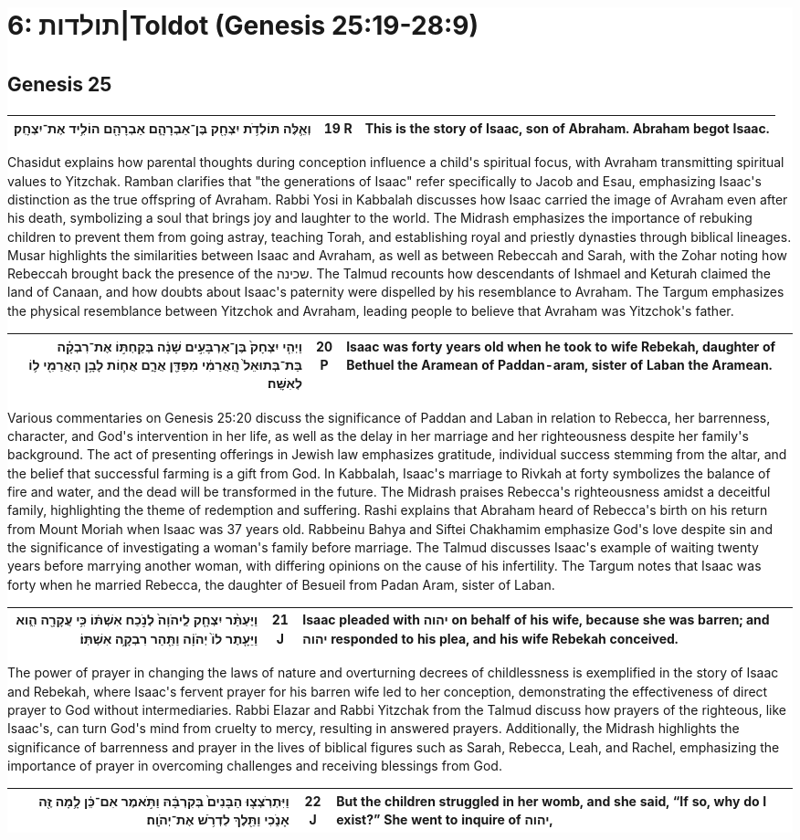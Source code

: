 
# **6**: תולדות|Toldot (Genesis 25:19-28:9)
 
<div style="page-break-after: always;"></div>

## Genesis 25

|וְאֵ֛לֶּה תּוֹלְדֹ֥ת יִצְחָ֖ק בֶּן־אַבְרָהָ֑ם אַבְרָהָ֖ם הוֹלִ֥יד אֶת־יִצְחָֽק׃|19 R|This is the story of Isaac, son of Abraham. Abraham begot Isaac.|
|--:|:-:|:--|

Chasidut explains how parental thoughts during conception influence a child's spiritual focus, with Avraham transmitting spiritual values to Yitzchak. Ramban clarifies that "the generations of Isaac" refer specifically to Jacob and Esau, emphasizing Isaac's distinction as the true offspring of Avraham. Rabbi Yosi in Kabbalah discusses how Isaac carried the image of Avraham even after his death, symbolizing a soul that brings joy and laughter to the world. The Midrash emphasizes the importance of rebuking children to prevent them from going astray, teaching Torah, and establishing royal and priestly dynasties through biblical lineages. Musar highlights the similarities between Isaac and Avraham, as well as between Rebeccah and Sarah, with the Zohar noting how Rebeccah brought back the presence of the שכינה. The Talmud recounts how descendants of Ishmael and Keturah claimed the land of Canaan, and how doubts about Isaac's paternity were dispelled by his resemblance to Avraham. The Targum emphasizes the physical resemblance between Yitzchok and Avraham, leading people to believe that Avraham was Yitzchok's father. 

|וַיְהִ֤י יִצְחָק֙ בֶּן־אַרְבָּעִ֣ים שָׁנָ֔ה בְּקַחְתּ֣וֹ אֶת־רִבְקָ֗ה בַּת־בְּתוּאֵל֙ הָֽאֲרַמִּ֔י מִפַּדַּ֖ן אֲרָ֑ם אֲח֛וֹת לָבָ֥ן הָאֲרַמִּ֖י ל֥וֹ לְאִשָּֽׁה׃|20 P|Isaac was forty years old when he took to wife Rebekah, daughter of Bethuel the Aramean of Paddan-aram, sister of Laban the Aramean.|
|--:|:-:|:--|

Various commentaries on Genesis 25:20 discuss the significance of Paddan and Laban in relation to Rebecca, her barrenness, character, and God's intervention in her life, as well as the delay in her marriage and her righteousness despite her family's background. The act of presenting offerings in Jewish law emphasizes gratitude, individual success stemming from the altar, and the belief that successful farming is a gift from God. In Kabbalah, Isaac's marriage to Rivkah at forty symbolizes the balance of fire and water, and the dead will be transformed in the future. The Midrash praises Rebecca's righteousness amidst a deceitful family, highlighting the theme of redemption and suffering. Rashi explains that Abraham heard of Rebecca's birth on his return from Mount Moriah when Isaac was 37 years old. Rabbeinu Bahya and Siftei Chakhamim emphasize God's love despite sin and the significance of investigating a woman's family before marriage. The Talmud discusses Isaac's example of waiting twenty years before marrying another woman, with differing opinions on the cause of his infertility. The Targum notes that Isaac was forty when he married Rebecca, the daughter of Besueil from Padan Aram, sister of Laban. 

|וַיֶּעְתַּ֨ר יִצְחָ֤ק לַֽיהֹוָה֙ לְנֹ֣כַח אִשְׁתּ֔וֹ כִּ֥י עֲקָרָ֖ה הִ֑וא וַיֵּעָ֤תֶר לוֹ֙ יְהֹוָ֔ה וַתַּ֖הַר רִבְקָ֥ה אִשְׁתּֽוֹ׃|21 J|Isaac pleaded with יהוה on behalf of his wife, because she was barren; and יהוה responded to his plea, and his wife Rebekah conceived.|
|--:|:-:|:--|

The power of prayer in changing the laws of nature and overturning decrees of childlessness is exemplified in the story of Isaac and Rebekah, where Isaac's fervent prayer for his barren wife led to her conception, demonstrating the effectiveness of direct prayer to God without intermediaries. Rabbi Elazar and Rabbi Yitzchak from the Talmud discuss how prayers of the righteous, like Isaac's, can turn God's mind from cruelty to mercy, resulting in answered prayers. Additionally, the Midrash highlights the significance of barrenness and prayer in the lives of biblical figures such as Sarah, Rebecca, Leah, and Rachel, emphasizing the importance of prayer in overcoming challenges and receiving blessings from God. 

|וַיִּתְרֹֽצְצ֤וּ הַבָּנִים֙ בְּקִרְבָּ֔הּ וַתֹּ֣אמֶר אִם־כֵּ֔ן לָ֥מָּה זֶּ֖ה אָנֹ֑כִי וַתֵּ֖לֶךְ לִדְרֹ֥שׁ אֶת־יְהֹוָֽה׃|22 J|But the children struggled in her womb, and she said, “If so, why do I exist?”  She went to inquire of יהוה,|
|--:|:-:|:--|
